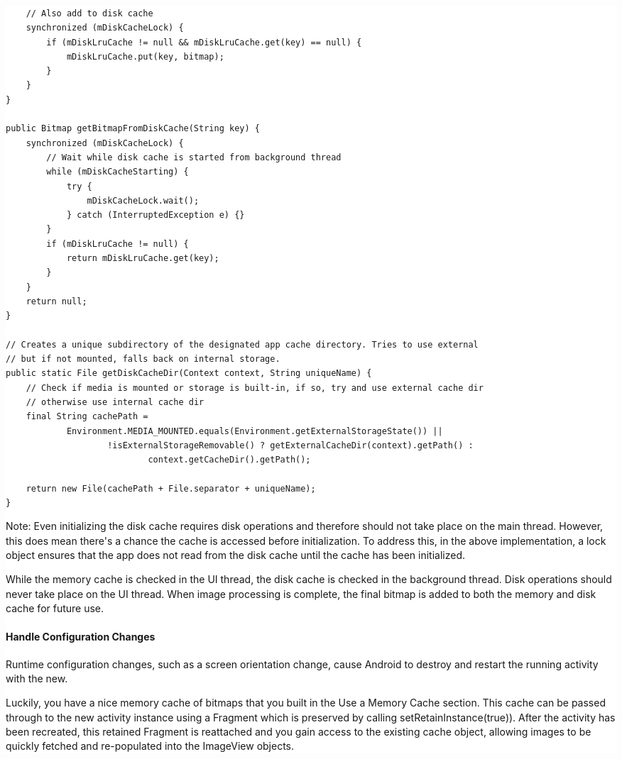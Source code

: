         // Also add to disk cache
        synchronized (mDiskCacheLock) {
            if (mDiskLruCache != null && mDiskLruCache.get(key) == null) {
                mDiskLruCache.put(key, bitmap);
            }
        }
    }

    public Bitmap getBitmapFromDiskCache(String key) {
        synchronized (mDiskCacheLock) {
            // Wait while disk cache is started from background thread
            while (mDiskCacheStarting) {
                try {
                    mDiskCacheLock.wait();
                } catch (InterruptedException e) {}
            }
            if (mDiskLruCache != null) {
                return mDiskLruCache.get(key);
            }
        }
        return null;
    }

    // Creates a unique subdirectory of the designated app cache directory. Tries to use external
    // but if not mounted, falls back on internal storage.
    public static File getDiskCacheDir(Context context, String uniqueName) {
        // Check if media is mounted or storage is built-in, if so, try and use external cache dir
        // otherwise use internal cache dir
        final String cachePath =
                Environment.MEDIA_MOUNTED.equals(Environment.getExternalStorageState()) ||
                        !isExternalStorageRemovable() ? getExternalCacheDir(context).getPath() :
                                context.getCacheDir().getPath();

        return new File(cachePath + File.separator + uniqueName);
    }

Note: Even initializing the disk cache requires disk operations and therefore should not take place on the main thread. However, this does mean there's a chance the cache is accessed before initialization. To address this, in the above implementation, a lock object ensures that the app does not read from the disk cache until the cache has been initialized.

While the memory cache is checked in the UI thread, the disk cache is checked in the background thread. Disk operations should never take place on the UI thread. When image processing is complete, the final bitmap is added to both the memory and disk cache for future use.

#### Handle Configuration Changes
Runtime configuration changes, such as a screen orientation change, cause Android to destroy and restart the running activity with the new.

Luckily, you have a nice memory cache of bitmaps that you built in the Use a Memory Cache section. This cache can be passed through to the new activity instance using a Fragment which is preserved by calling setRetainInstance(true)). After the activity has been recreated, this retained Fragment is reattached and you gain access to the existing cache object, allowing images to be quickly fetched and re-populated into the ImageView objects.
